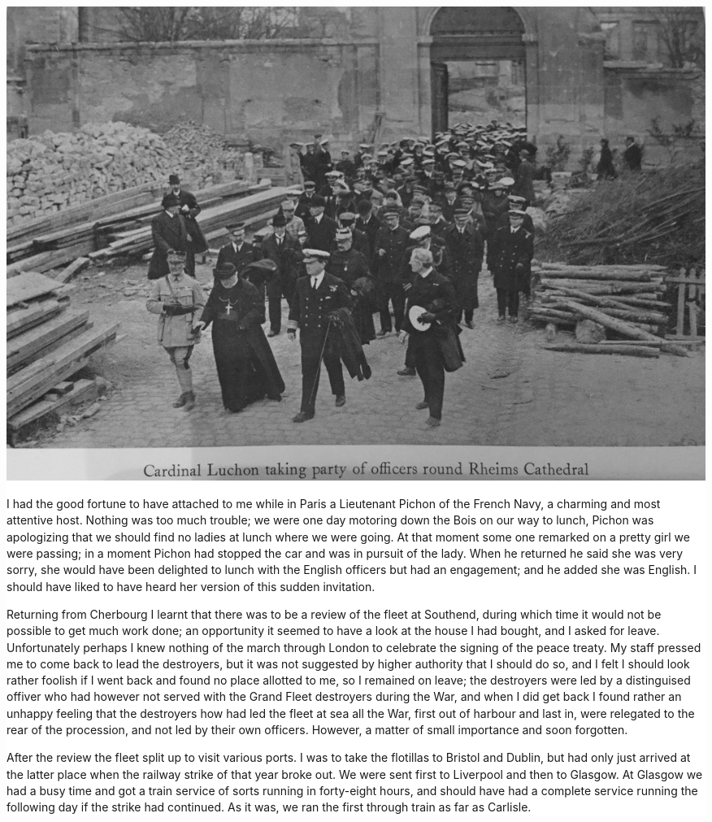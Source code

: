 ![](../img/ch15_CardinalLuchon.jpg)

I had the good fortune to have attached to me while in Paris a Lieutenant Pichon of the French Navy, a charming and most attentive host. Nothing was too much trouble; we were one day motoring down the Bois on our way to lunch, Pichon was apologizing that we should find no ladies at lunch where we were going. At that moment some one remarked on a pretty girl we were passing; in a moment Pichon had stopped the car and was in pursuit of the lady. When he returned he said she was very sorry, she would have been delighted to lunch with the English officers but had an engagement; and he added she was English. I should have liked to have heard her version of this sudden invitation.

Returning from Cherbourg I learnt that there was to be a review of the fleet at Southend, during which time it would not be possible to get much work done; an opportunity it seemed to have a look at the house I had bought, and I asked for leave. Unfortunately perhaps I knew nothing of the march through London to celebrate the signing of the peace treaty. My staff pressed me to come back to lead the destroyers, but it was not suggested by higher authority that I should do so, and I felt I should look rather foolish if I went back and found no place allotted to me, so I remained on leave; the destroyers were led by a distinguised offiver who had however not served with the Grand Fleet destroyers during the War, and when I did get back I found rather an unhappy feeling that the destroyers how had led the fleet at sea all the War, first out of harbour and last in, were relegated to the rear of the procession, and not led by their own officers. However, a matter of small importance and soon forgotten.

After the review the fleet split up to visit various ports. I was to take the flotillas to Bristol and Dublin, but had only just arrived at the latter place when the railway strike of that year broke out. We were sent first to Liverpool and then to Glasgow. At Glasgow we had a busy time and got a train service of sorts running in forty-eight hours, and should have had a complete service running the following day if the strike had continued. As it was, we ran the first through train as far as Carlisle.
